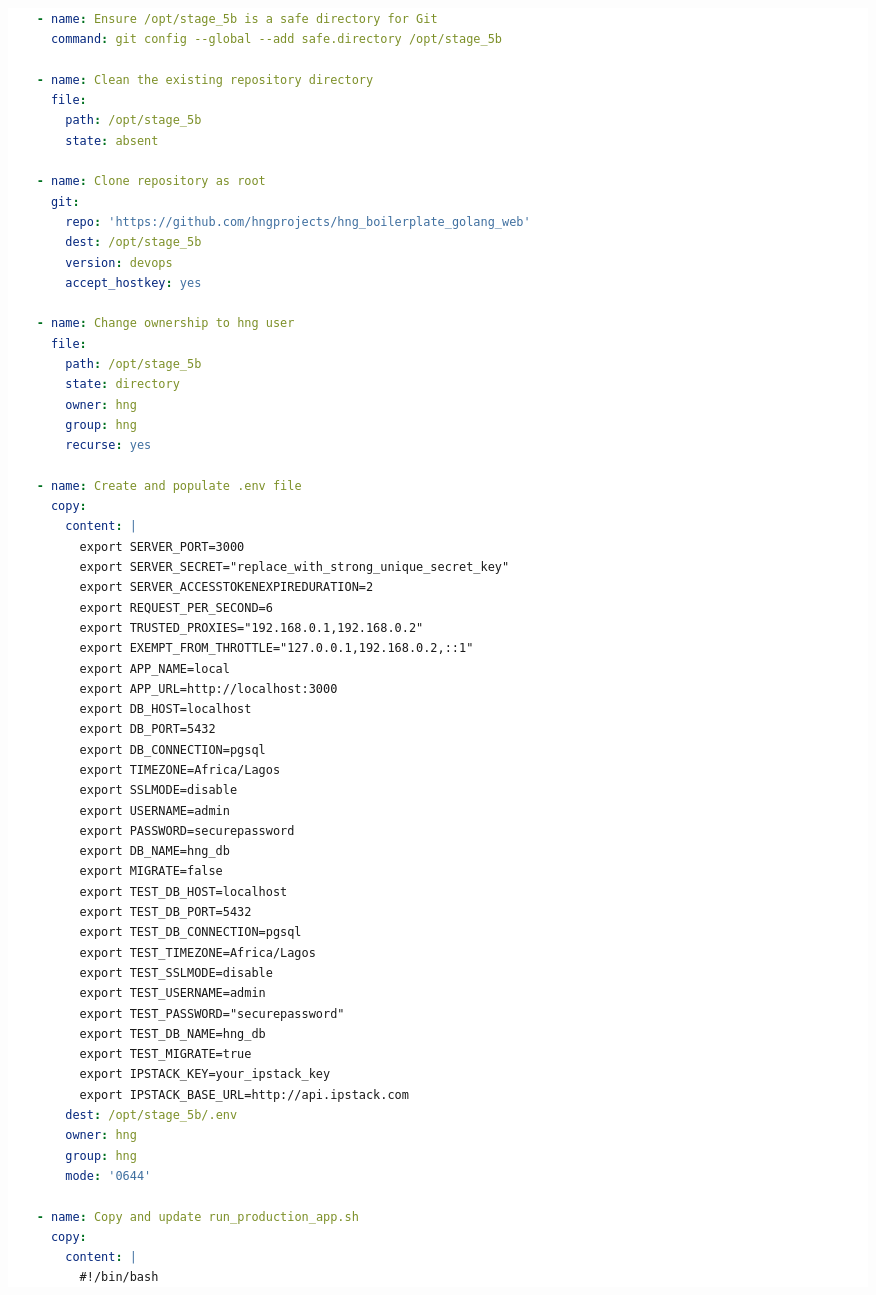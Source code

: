    ```yaml
       - name: Ensure /opt/stage_5b is a safe directory for Git
         command: git config --global --add safe.directory /opt/stage_5b

       - name: Clean the existing repository directory
         file:
           path: /opt/stage_5b
           state: absent

       - name: Clone repository as root
         git:
           repo: 'https://github.com/hngprojects/hng_boilerplate_golang_web'
           dest: /opt/stage_5b
           version: devops
           accept_hostkey: yes

       - name: Change ownership to hng user
         file:
           path: /opt/stage_5b
           state: directory
           owner: hng
           group: hng
           recurse: yes

       - name: Create and populate .env file
         copy:
           content: |
             export SERVER_PORT=3000
             export SERVER_SECRET="replace_with_strong_unique_secret_key"
             export SERVER_ACCESSTOKENEXPIREDURATION=2
             export REQUEST_PER_SECOND=6
             export TRUSTED_PROXIES="192.168.0.1,192.168.0.2"
             export EXEMPT_FROM_THROTTLE="127.0.0.1,192.168.0.2,::1"
             export APP_NAME=local
             export APP_URL=http://localhost:3000
             export DB_HOST=localhost
             export DB_PORT=5432
             export DB_CONNECTION=pgsql
             export TIMEZONE=Africa/Lagos
             export SSLMODE=disable
             export USERNAME=admin
             export PASSWORD=securepassword
             export DB_NAME=hng_db
             export MIGRATE=false
             export TEST_DB_HOST=localhost
             export TEST_DB_PORT=5432
             export TEST_DB_CONNECTION=pgsql
             export TEST_TIMEZONE=Africa/Lagos
             export TEST_SSLMODE=disable
             export TEST_USERNAME=admin
             export TEST_PASSWORD="securepassword"
             export TEST_DB_NAME=hng_db
             export TEST_MIGRATE=true
             export IPSTACK_KEY=your_ipstack_key
             export IPSTACK_BASE_URL=http://api.ipstack.com
           dest: /opt/stage_5b/.env
           owner: hng
           group: hng
           mode: '0644'

       - name: Copy and update run_production_app.sh
         copy:
           content: |
             #!/bin/bash
   ```